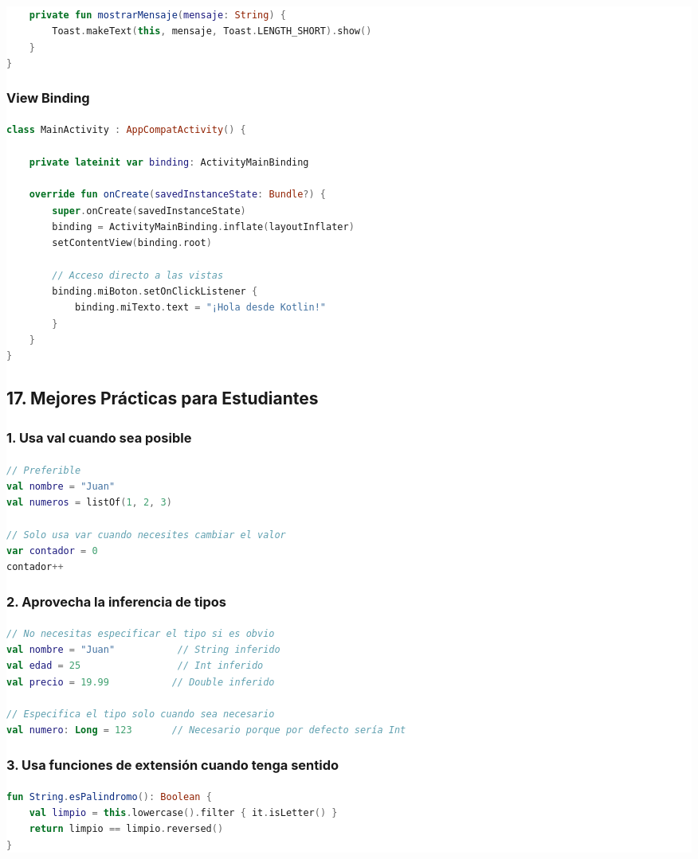 ```kotlin
    private fun mostrarMensaje(mensaje: String) {
        Toast.makeText(this, mensaje, Toast.LENGTH_SHORT).show()
    }
}
```

### View Binding

```kotlin
class MainActivity : AppCompatActivity() {
    
    private lateinit var binding: ActivityMainBinding
    
    override fun onCreate(savedInstanceState: Bundle?) {
        super.onCreate(savedInstanceState)
        binding = ActivityMainBinding.inflate(layoutInflater)
        setContentView(binding.root)
        
        // Acceso directo a las vistas
        binding.miBoton.setOnClickListener {
            binding.miTexto.text = "¡Hola desde Kotlin!"
        }
    }
}
```

## 17. Mejores Prácticas para Estudiantes

### 1. Usa val cuando sea posible
```kotlin
// Preferible
val nombre = "Juan"
val numeros = listOf(1, 2, 3)

// Solo usa var cuando necesites cambiar el valor
var contador = 0
contador++
```

### 2. Aprovecha la inferencia de tipos
```kotlin
// No necesitas especificar el tipo si es obvio
val nombre = "Juan"           // String inferido
val edad = 25                 // Int inferido
val precio = 19.99           // Double inferido

// Especifica el tipo solo cuando sea necesario
val numero: Long = 123       // Necesario porque por defecto sería Int
```

### 3. Usa funciones de extensión cuando tenga sentido
```kotlin
fun String.esPalindromo(): Boolean {
    val limpio = this.lowercase().filter { it.isLetter() }
    return limpio == limpio.reversed()
}
```
